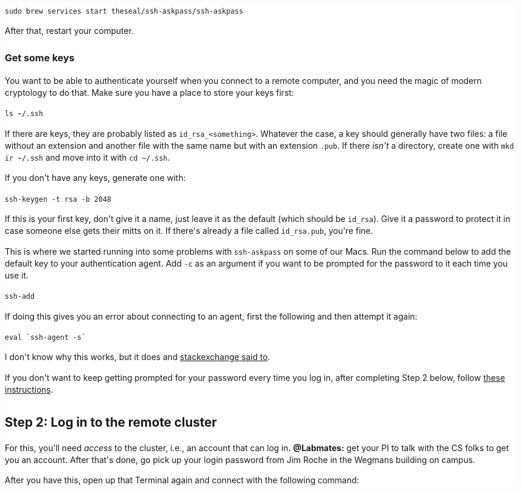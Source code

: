 ```
sudo brew services start theseal/ssh-askpass/ssh-askpass
```

After that, restart your computer.

### Get some keys

You want to be able to authenticate yourself when you connect to a remote computer, and you need the magic of modern cryptology to do that.  Make sure you have a place to store your keys first:

```
ls ~/.ssh
```

If there are keys, they are probably listed as `id_rsa_<something>`. Whatever the case, a key should generally have two files: a file without an extension and another file with the same name but with an extension `.pub`.  If there *isn't* a directory, create one with `mkdir ~/.ssh` and move into it with `cd ~/.ssh`.

If you don't have any keys, generate one with:

```
ssh-keygen -t rsa -b 2048
```

If this is your first key, don't give it a name, just leave it as the default (which should be `id_rsa`). Give it a password to protect it in case someone else gets their mitts on it.  If there's already a file called `id_rsa.pub`, you're fine.

This is where we started running into some problems with `ssh-askpass` on some of our Macs. Run the command below to add the default key to your authentication agent. Add `-c` as an argument if you want to be prompted for the password to it each time you use it.

```
ssh-add
```

If doing this gives you an error about connecting to an agent, first the following and then attempt it again:

```
eval `ssh-agent -s`
```

I don't know why this works, but it does and [stackexchange said to](https://stackoverflow.com/questions/17846529/could-not-open-a-connection-to-your-authentication-agent).

If you don't want to keep getting prompted for your password every time you log in, after completing Step 2 below, follow [these instructions](https://kb.iu.edu/d/aews#linux).


## Step 2: Log in to the remote cluster

For this, you'll need *access* to the cluster, i.e., an account that can log in. **@Labmates:** get your PI to talk with the CS folks to get you an account. After that's done, go pick up your login password from Jim Roche in the Wegmans building on campus.

After you have this, open up that Terminal again and connect with the following command:
